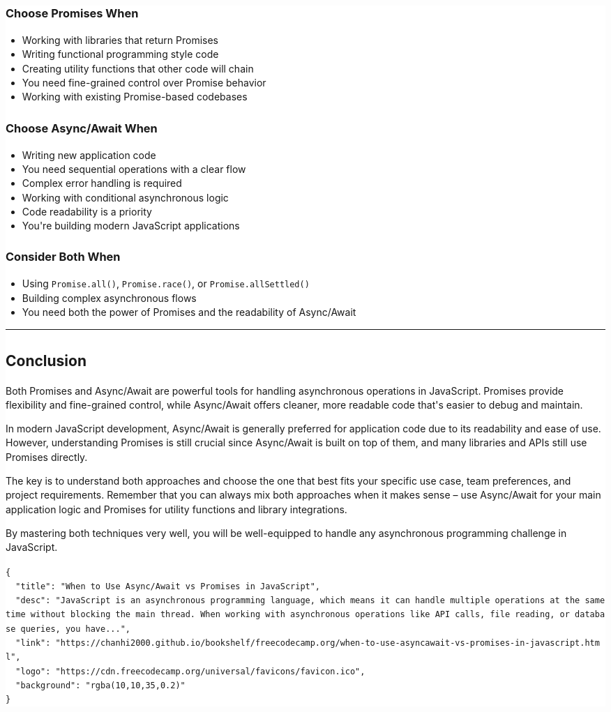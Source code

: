 ### Choose Promises When

- Working with libraries that return Promises
- Writing functional programming style code
- Creating utility functions that other code will chain
- You need fine-grained control over Promise behavior
- Working with existing Promise-based codebases

### Choose Async/Await When

- Writing new application code
- You need sequential operations with a clear flow
- Complex error handling is required
- Working with conditional asynchronous logic
- Code readability is a priority
- You're building modern JavaScript applications

### Consider Both When

- Using `Promise.all()`, `Promise.race()`, or `Promise.allSettled()`
- Building complex asynchronous flows
- You need both the power of Promises and the readability of Async/Await

---

## Conclusion

Both Promises and Async/Await are powerful tools for handling asynchronous operations in JavaScript. Promises provide flexibility and fine-grained control, while Async/Await offers cleaner, more readable code that's easier to debug and maintain.

In modern JavaScript development, Async/Await is generally preferred for application code due to its readability and ease of use. However, understanding Promises is still crucial since Async/Await is built on top of them, and many libraries and APIs still use Promises directly.

The key is to understand both approaches and choose the one that best fits your specific use case, team preferences, and project requirements. Remember that you can always mix both approaches when it makes sense – use Async/Await for your main application logic and Promises for utility functions and library integrations.

By mastering both techniques very well, you will be well-equipped to handle any asynchronous programming challenge in JavaScript.


```component VPCard
{
  "title": "When to Use Async/Await vs Promises in JavaScript",
  "desc": "JavaScript is an asynchronous programming language, which means it can handle multiple operations at the same time without blocking the main thread. When working with asynchronous operations like API calls, file reading, or database queries, you have...",
  "link": "https://chanhi2000.github.io/bookshelf/freecodecamp.org/when-to-use-asyncawait-vs-promises-in-javascript.html",
  "logo": "https://cdn.freecodecamp.org/universal/favicons/favicon.ico",
  "background": "rgba(10,10,35,0.2)"
}
```
